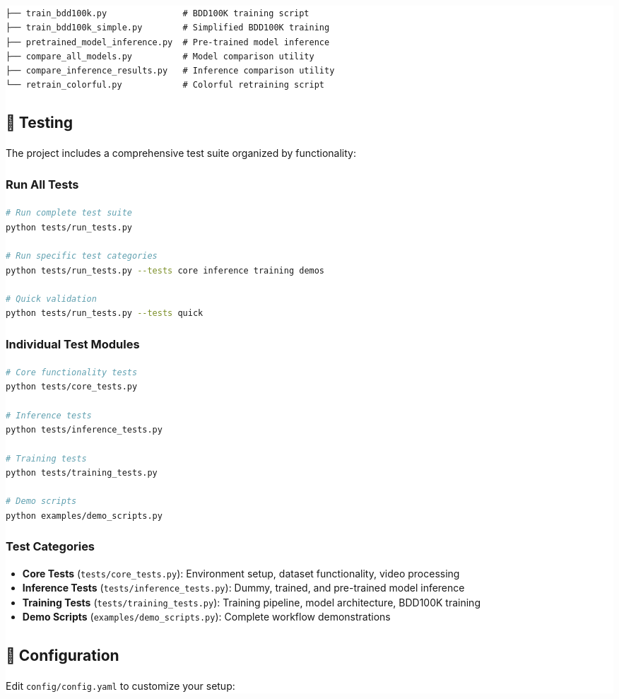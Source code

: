 ```
├── train_bdd100k.py               # BDD100K training script
├── train_bdd100k_simple.py        # Simplified BDD100K training
├── pretrained_model_inference.py  # Pre-trained model inference
├── compare_all_models.py          # Model comparison utility
├── compare_inference_results.py   # Inference comparison utility
└── retrain_colorful.py            # Colorful retraining script
```

## 🧪 **Testing**

The project includes a comprehensive test suite organized by functionality:

### **Run All Tests**
```bash
# Run complete test suite
python tests/run_tests.py

# Run specific test categories
python tests/run_tests.py --tests core inference training demos

# Quick validation
python tests/run_tests.py --tests quick
```

### **Individual Test Modules**
```bash
# Core functionality tests
python tests/core_tests.py

# Inference tests
python tests/inference_tests.py

# Training tests
python tests/training_tests.py

# Demo scripts
python examples/demo_scripts.py
```

### **Test Categories**

- **Core Tests** (`tests/core_tests.py`): Environment setup, dataset functionality, video processing
- **Inference Tests** (`tests/inference_tests.py`): Dummy, trained, and pre-trained model inference
- **Training Tests** (`tests/training_tests.py`): Training pipeline, model architecture, BDD100K training
- **Demo Scripts** (`examples/demo_scripts.py`): Complete workflow demonstrations

## 🔧 **Configuration**

Edit `config/config.yaml` to customize your setup:
